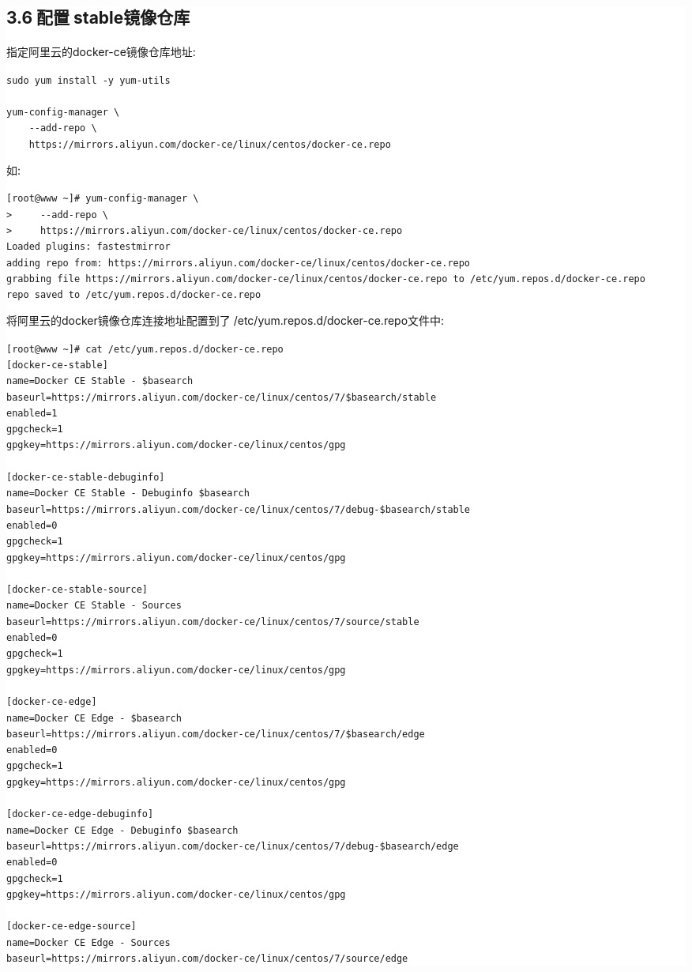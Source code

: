 ## 3.6 配置 stable镜像仓库
指定阿里云的docker-ce镜像仓库地址:

```shell script
sudo yum install -y yum-utils

yum-config-manager \
    --add-repo \
    https://mirrors.aliyun.com/docker-ce/linux/centos/docker-ce.repo
```

如:
```shell script
[root@www ~]# yum-config-manager \
>     --add-repo \
>     https://mirrors.aliyun.com/docker-ce/linux/centos/docker-ce.repo
Loaded plugins: fastestmirror
adding repo from: https://mirrors.aliyun.com/docker-ce/linux/centos/docker-ce.repo
grabbing file https://mirrors.aliyun.com/docker-ce/linux/centos/docker-ce.repo to /etc/yum.repos.d/docker-ce.repo
repo saved to /etc/yum.repos.d/docker-ce.repo
```

将阿里云的docker镜像仓库连接地址配置到了 /etc/yum.repos.d/docker-ce.repo文件中:

```shell script
[root@www ~]# cat /etc/yum.repos.d/docker-ce.repo
[docker-ce-stable]
name=Docker CE Stable - $basearch
baseurl=https://mirrors.aliyun.com/docker-ce/linux/centos/7/$basearch/stable
enabled=1
gpgcheck=1
gpgkey=https://mirrors.aliyun.com/docker-ce/linux/centos/gpg

[docker-ce-stable-debuginfo]
name=Docker CE Stable - Debuginfo $basearch
baseurl=https://mirrors.aliyun.com/docker-ce/linux/centos/7/debug-$basearch/stable
enabled=0
gpgcheck=1
gpgkey=https://mirrors.aliyun.com/docker-ce/linux/centos/gpg

[docker-ce-stable-source]
name=Docker CE Stable - Sources
baseurl=https://mirrors.aliyun.com/docker-ce/linux/centos/7/source/stable
enabled=0
gpgcheck=1
gpgkey=https://mirrors.aliyun.com/docker-ce/linux/centos/gpg

[docker-ce-edge]
name=Docker CE Edge - $basearch
baseurl=https://mirrors.aliyun.com/docker-ce/linux/centos/7/$basearch/edge
enabled=0
gpgcheck=1
gpgkey=https://mirrors.aliyun.com/docker-ce/linux/centos/gpg

[docker-ce-edge-debuginfo]
name=Docker CE Edge - Debuginfo $basearch
baseurl=https://mirrors.aliyun.com/docker-ce/linux/centos/7/debug-$basearch/edge
enabled=0
gpgcheck=1
gpgkey=https://mirrors.aliyun.com/docker-ce/linux/centos/gpg

[docker-ce-edge-source]
name=Docker CE Edge - Sources
baseurl=https://mirrors.aliyun.com/docker-ce/linux/centos/7/source/edge
```